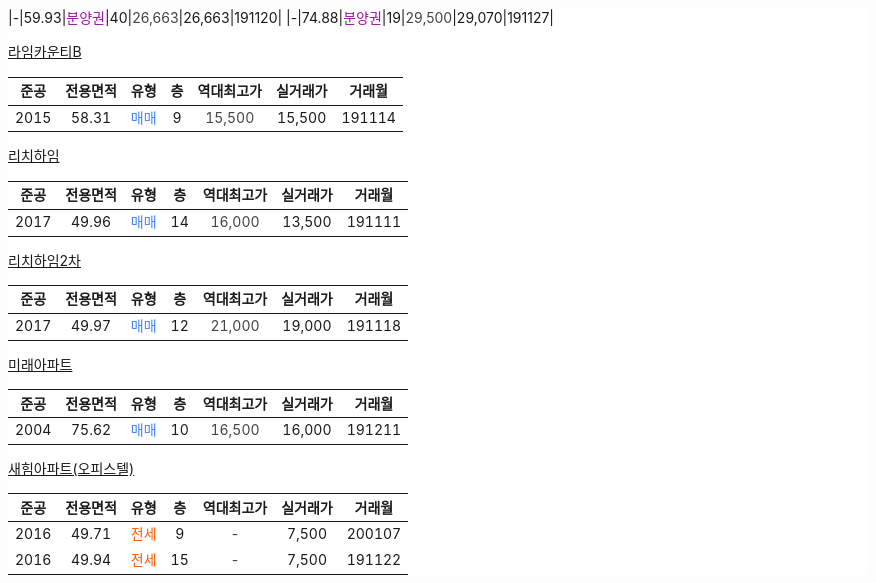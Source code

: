 |-|59.93|<span style="color:#9C11A5">분양권</span>|40|<span style="color:#444444">26,663</span>|26,663|191120|
|-|74.88|<span style="color:#9C11A5">분양권</span>|19|<span style="color:#444444">29,500</span>|29,070|191127|

[라임카운티B](https://search.naver.com/search.naver?query=%EC%9D%B8%EC%B2%9C%EA%B4%91%EC%97%AD%EC%8B%9C+%EB%AF%B8%EC%B6%94%ED%99%80%EA%B5%AC+%EC%88%AD%EC%9D%98%EB%8F%99+%EB%9D%BC%EC%9E%84%EC%B9%B4%EC%9A%B4%ED%8B%B0B)

|준공|전용면적|유형|층|역대최고가|실거래가|거래월|
|:---:|:---:|:---:|:---:|:---:|:---:|:---:|
|2015|58.31|<span style="color:#4285f3">매매</span>|9|<span style="color:#444444">15,500</span>|15,500|191114|

[리치하임](https://search.naver.com/search.naver?query=%EC%9D%B8%EC%B2%9C%EA%B4%91%EC%97%AD%EC%8B%9C+%EB%AF%B8%EC%B6%94%ED%99%80%EA%B5%AC+%EC%88%AD%EC%9D%98%EB%8F%99+%EB%A6%AC%EC%B9%98%ED%95%98%EC%9E%84)

|준공|전용면적|유형|층|역대최고가|실거래가|거래월|
|:---:|:---:|:---:|:---:|:---:|:---:|:---:|
|2017|49.96|<span style="color:#4285f3">매매</span>|14|<span style="color:#444444">16,000</span>|13,500|191111|

[리치하임2차](https://search.naver.com/search.naver?query=%EC%9D%B8%EC%B2%9C%EA%B4%91%EC%97%AD%EC%8B%9C+%EB%AF%B8%EC%B6%94%ED%99%80%EA%B5%AC+%EC%88%AD%EC%9D%98%EB%8F%99+%EB%A6%AC%EC%B9%98%ED%95%98%EC%9E%842%EC%B0%A8)

|준공|전용면적|유형|층|역대최고가|실거래가|거래월|
|:---:|:---:|:---:|:---:|:---:|:---:|:---:|
|2017|49.97|<span style="color:#4285f3">매매</span>|12|<span style="color:#444444">21,000</span>|19,000|191118|

[미래아파트](https://search.naver.com/search.naver?query=%EC%9D%B8%EC%B2%9C%EA%B4%91%EC%97%AD%EC%8B%9C+%EB%AF%B8%EC%B6%94%ED%99%80%EA%B5%AC+%EC%88%AD%EC%9D%98%EB%8F%99+%EB%AF%B8%EB%9E%98%EC%95%84%ED%8C%8C%ED%8A%B8)

|준공|전용면적|유형|층|역대최고가|실거래가|거래월|
|:---:|:---:|:---:|:---:|:---:|:---:|:---:|
|2004|75.62|<span style="color:#4285f3">매매</span>|10|<span style="color:#444444">16,500</span>|16,000|191211|

[새힘아파트(오피스텔)](https://search.naver.com/search.naver?query=%EC%9D%B8%EC%B2%9C%EA%B4%91%EC%97%AD%EC%8B%9C+%EB%AF%B8%EC%B6%94%ED%99%80%EA%B5%AC+%EC%88%AD%EC%9D%98%EB%8F%99+%EC%83%88%ED%9E%98%EC%95%84%ED%8C%8C%ED%8A%B8%28%EC%98%A4%ED%94%BC%EC%8A%A4%ED%85%94%29)

|준공|전용면적|유형|층|역대최고가|실거래가|거래월|
|:---:|:---:|:---:|:---:|:---:|:---:|:---:|
|2016|49.71|<span style="color:#ff5a00">전세</span>|9|<span style="color:#444444">-</span>|7,500|200107|
|2016|49.94|<span style="color:#ff5a00">전세</span>|15|<span style="color:#444444">-</span>|7,500|191122|


<script async src="//pagead2.googlesyndication.com/pagead/js/adsbygoogle.js"></script>

<ins class="adsbygoogle"
     style="display:block"
     data-ad-client="ca-pub-2446590836940007"
     data-ad-slot="1659523306"
     data-ad-format="auto"
     data-full-width-responsive="true"></ins>
<script>
(adsbygoogle = window.adsbygoogle || []).push({});
</script>

